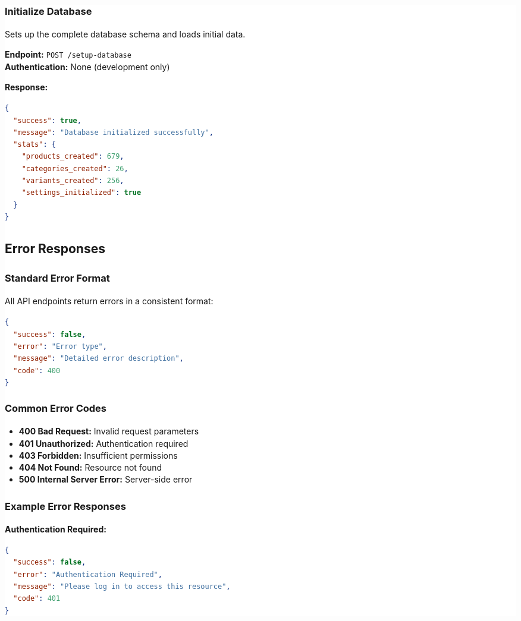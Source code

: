 ### Initialize Database
Sets up the complete database schema and loads initial data.

**Endpoint:** `POST /setup-database`  
**Authentication:** None (development only)

**Response:**
```json
{
  "success": true,
  "message": "Database initialized successfully",
  "stats": {
    "products_created": 679,
    "categories_created": 26,
    "variants_created": 256,
    "settings_initialized": true
  }
}
```

## Error Responses

### Standard Error Format
All API endpoints return errors in a consistent format:

```json
{
  "success": false,
  "error": "Error type",
  "message": "Detailed error description",
  "code": 400
}
```

### Common Error Codes
- **400 Bad Request:** Invalid request parameters
- **401 Unauthorized:** Authentication required
- **403 Forbidden:** Insufficient permissions
- **404 Not Found:** Resource not found
- **500 Internal Server Error:** Server-side error

### Example Error Responses

**Authentication Required:**
```json
{
  "success": false,
  "error": "Authentication Required",
  "message": "Please log in to access this resource",
  "code": 401
}
```
